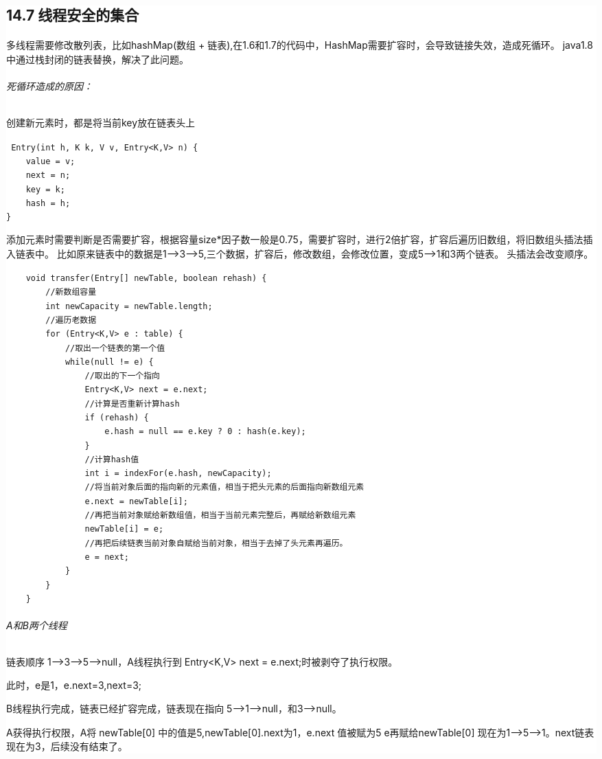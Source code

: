 ## 14.7 线程安全的集合
多线程需要修改散列表，比如hashMap(数组 + 链表),在1.6和1.7的代码中，HashMap需要扩容时，会导致链接失效，造成死循环。
java1.8中通过栈封闭的链表替换，解决了此问题。

###### 死循环造成的原因：
创建新元素时，都是将当前key放在链表头上
```
 Entry(int h, K k, V v, Entry<K,V> n) {
    value = v;
    next = n;
    key = k;
    hash = h;
}
```
添加元素时需要判断是否需要扩容，根据容量size*因子数一般是0.75，需要扩容时，进行2倍扩容，扩容后遍历旧数组，将旧数组头插法插入链表中。
比如原来链表中的数据是1-->3-->5,三个数据，扩容后，修改数组，会修改位置，变成5-->1和3两个链表。
头插法会改变顺序。
```
    void transfer(Entry[] newTable, boolean rehash) {
        //新数组容量
        int newCapacity = newTable.length;
        //遍历老数据
        for (Entry<K,V> e : table) {
            //取出一个链表的第一个值
            while(null != e) {
                //取出的下一个指向
                Entry<K,V> next = e.next;
                //计算是否重新计算hash
                if (rehash) {
                    e.hash = null == e.key ? 0 : hash(e.key);
                }
                //计算hash值
                int i = indexFor(e.hash, newCapacity);
                //将当前对象后面的指向新的元素值，相当于把头元素的后面指向新数组元素
                e.next = newTable[i];
                //再把当前对象赋给新数组值，相当于当前元素完整后，再赋给新数组元素
                newTable[i] = e;
                //再把后续链表当前对象自赋给当前对象，相当于去掉了头元素再遍历。
                e = next;
            }
        }
    }
```
###### A和B两个线程  

链表顺序 1-->3-->5-->null，A线程执行到 Entry<K,V> next = e.next;时被剥夺了执行权限。 

此时，e是1，e.next=3,next=3;  

B线程执行完成，链表已经扩容完成，链表现在指向  5-->1-->null，和3-->null。  

A获得执行权限，A将 newTable[0] 中的值是5,newTable[0].next为1，e.next 值被赋为5
e再赋给newTable[0] 现在为1-->5-->1。next链表现在为3，后续没有结束了。 
